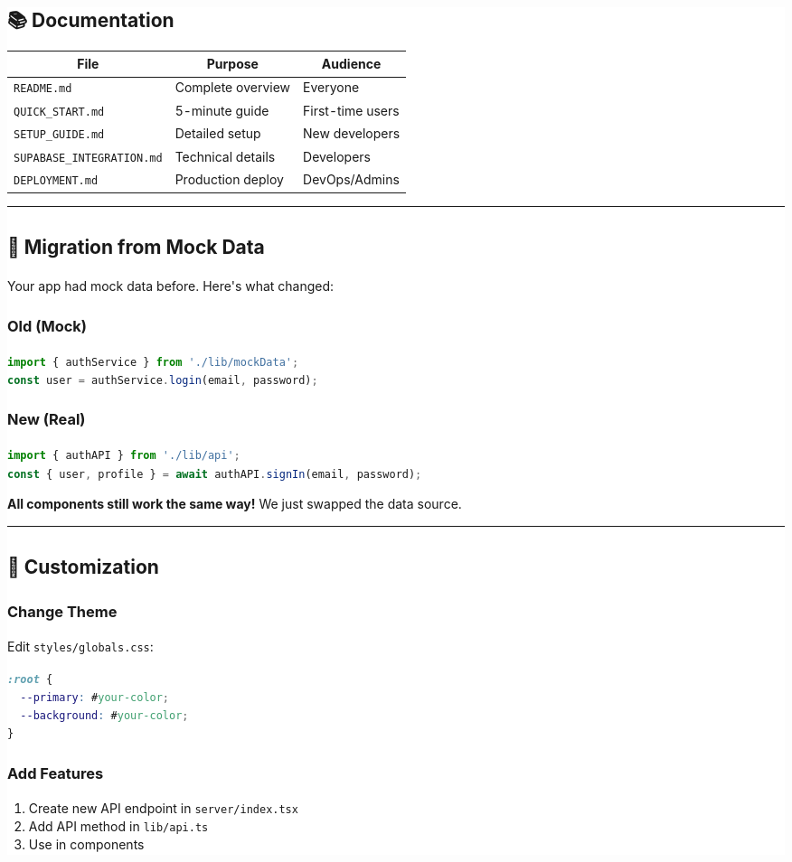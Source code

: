 
## 📚 Documentation

| File | Purpose | Audience |
|------|---------|----------|
| `README.md` | Complete overview | Everyone |
| `QUICK_START.md` | 5-minute guide | First-time users |
| `SETUP_GUIDE.md` | Detailed setup | New developers |
| `SUPABASE_INTEGRATION.md` | Technical details | Developers |
| `DEPLOYMENT.md` | Production deploy | DevOps/Admins |

---

## 🔄 Migration from Mock Data

Your app had mock data before. Here's what changed:

### Old (Mock)
```typescript
import { authService } from './lib/mockData';
const user = authService.login(email, password);
```

### New (Real)
```typescript
import { authAPI } from './lib/api';
const { user, profile } = await authAPI.signIn(email, password);
```

**All components still work the same way!** We just swapped the data source.

---

## 🎨 Customization

### Change Theme
Edit `styles/globals.css`:
```css
:root {
  --primary: #your-color;
  --background: #your-color;
}
```

### Add Features
1. Create new API endpoint in `server/index.tsx`
2. Add API method in `lib/api.ts`
3. Use in components
